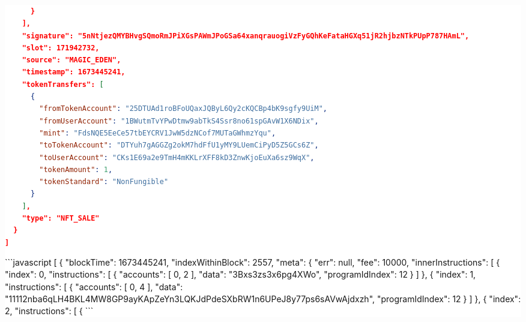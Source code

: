   ```json
        }
      ],
      "signature": "5nNtjezQMYBHvgSQmoRmJPiXGsPAWmJPoGSa64xanqrauogiVzFyGQhKeFataHGXq51jR2hjbzNTkPUpP787HAmL",
      "slot": 171942732,
      "source": "MAGIC_EDEN",
      "timestamp": 1673445241,
      "tokenTransfers": [
        {
          "fromTokenAccount": "25DTUAd1roBFoUQaxJQByL6Qy2cKQCBp4bK9sgfy9UiM",
          "fromUserAccount": "1BWutmTvYPwDtmw9abTkS4Ssr8no61spGAvW1X6NDix",
          "mint": "FdsNQE5EeCe57tbEYCRV1JwW5dzNCof7MUTaGWhmzYqu",
          "toTokenAccount": "DTYuh7gAGGZg2okM7hdFfU1yMY9LUemCiPyD5Z5GCs6Z",
          "toUserAccount": "CKs1E69a2e9TmH4mKKLrXFF8kD3ZnwKjoEuXa6sz9WqX",
          "tokenAmount": 1,
          "tokenStandard": "NonFungible"
        }
      ],
      "type": "NFT_SALE"
    }
  ]
  ```
</Accordion>

<Accordion title="Raw">
  ```javascript
  [
    {
      "blockTime": 1673445241,
      "indexWithinBlock": 2557,
      "meta": {
        "err": null,
        "fee": 10000,
        "innerInstructions": [
          {
            "index": 0,
            "instructions": [
              {
                "accounts": [
                  0,
                  2
                ],
                "data": "3Bxs3zs3x6pg4XWo",
                "programIdIndex": 12
              }
            ]
          },
          {
            "index": 1,
            "instructions": [
              {
                "accounts": [
                  0,
                  4
                ],
                "data": "11112nba6qLH4BKL4MW8GP9ayKApZeYn3LQKJdPdeSXbRW1n6UPeJ8y77ps6sAVwAjdxzh",
                "programIdIndex": 12
              }
            ]
          },
          {
            "index": 2,
            "instructions": [
              {
  ```
